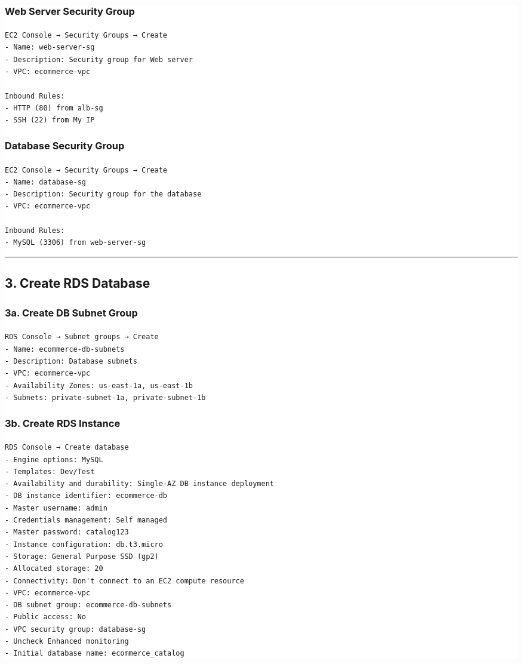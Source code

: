 ### Web Server Security Group
```
EC2 Console → Security Groups → Create
- Name: web-server-sg
- Description: Security group for Web server
- VPC: ecommerce-vpc

Inbound Rules:
- HTTP (80) from alb-sg
- SSH (22) from My IP
```

### Database Security Group
```
EC2 Console → Security Groups → Create
- Name: database-sg
- Description: Security group for the database
- VPC: ecommerce-vpc

Inbound Rules:
- MySQL (3306) from web-server-sg
```

---

## 3️. Create RDS Database

### 3a. Create DB Subnet Group
```
RDS Console → Subnet groups → Create
- Name: ecommerce-db-subnets
- Description: Database subnets
- VPC: ecommerce-vpc
- Availability Zones: us-east-1a, us-east-1b
- Subnets: private-subnet-1a, private-subnet-1b
```

### 3b. Create RDS Instance
```
RDS Console → Create database
- Engine options: MySQL
- Templates: Dev/Test
- Availability and durability: Single-AZ DB instance deployment
- DB instance identifier: ecommerce-db
- Master username: admin
- Credentials management: Self managed
- Master password: catalog123
- Instance configuration: db.t3.micro
- Storage: General Purpose SSD (gp2)
- Allocated storage: 20
- Connectivity: Don't connect to an EC2 compute resource
- VPC: ecommerce-vpc
- DB subnet group: ecommerce-db-subnets
- Public access: No
- VPC security group: database-sg
- Uncheck Enhanced monitoring
- Initial database name: ecommerce_catalog
```
